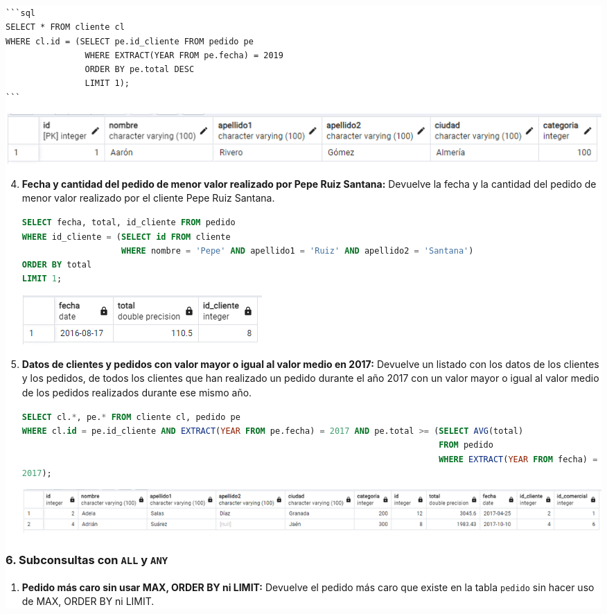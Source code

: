     ```sql
    SELECT * FROM cliente cl 
    WHERE cl.id = (SELECT pe.id_cliente FROM pedido pe
                    WHERE EXTRACT(YEAR FROM pe.fecha) = 2019
                    ORDER BY pe.total DESC
                    LIMIT 1);
    ```

   ![Resultado de la consulta 41](images/consulta41.png)

4. **Fecha y cantidad del pedido de menor valor realizado por Pepe Ruiz Santana:**
   Devuelve la fecha y la cantidad del pedido de menor valor realizado por el cliente Pepe Ruiz Santana.

    ```sql
    SELECT fecha, total, id_cliente FROM pedido
    WHERE id_cliente = (SELECT id FROM cliente
                        WHERE nombre = 'Pepe' AND apellido1 = 'Ruiz' AND apellido2 = 'Santana')
    ORDER BY total
    LIMIT 1;
    ```

   ![Resultado de la consulta 42](images/consulta42.png)

5. **Datos de clientes y pedidos con valor mayor o igual al valor medio en 2017:**
   Devuelve un listado con los datos de los clientes y los pedidos, de todos los clientes que han realizado un pedido durante el año 2017 con un valor mayor o igual al valor medio de los pedidos realizados durante ese mismo año.

    ```sql
    SELECT cl.*, pe.* FROM cliente cl, pedido pe
    WHERE cl.id = pe.id_cliente AND EXTRACT(YEAR FROM pe.fecha) = 2017 AND pe.total >= (SELECT AVG(total)
                                                                                        FROM pedido
                                                                                        WHERE EXTRACT(YEAR FROM fecha) = 2017);
    ```

   ![Resultado de la consulta 43](images/consulta43.png)

### 6. Subconsultas con `ALL` y `ANY`

1. **Pedido más caro sin usar MAX, ORDER BY ni LIMIT:**
   Devuelve el pedido más caro que existe en la tabla `pedido` sin hacer uso de MAX, ORDER BY ni LIMIT.
